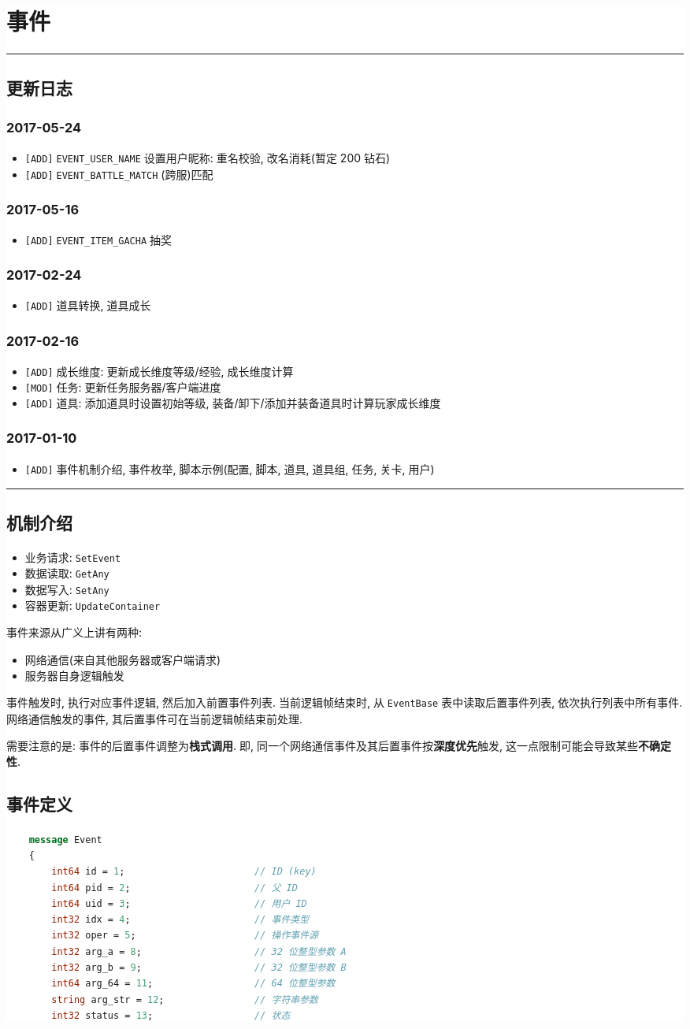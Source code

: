 # 事件

----

## 更新日志

### 2017-05-24

* `[ADD]` `EVENT_USER_NAME` 设置用户昵称: 重名校验, 改名消耗(暂定 200 钻石)
* `[ADD]` `EVENT_BATTLE_MATCH` (跨服)匹配

### 2017-05-16

* `[ADD]` `EVENT_ITEM_GACHA` 抽奖

### 2017-02-24

* `[ADD]` 道具转换, 道具成长

### 2017-02-16

* `[ADD]` 成长维度: 更新成长维度等级/经验, 成长维度计算
* `[MOD]` 任务: 更新任务服务器/客户端进度
* `[ADD]` 道具: 添加道具时设置初始等级, 装备/卸下/添加并装备道具时计算玩家成长维度

### 2017-01-10

* `[ADD]` 事件机制介绍, 事件枚举, 脚本示例(配置, 脚本, 道具, 道具组, 任务, 关卡, 用户)

----

## 机制介绍

* 业务请求: `SetEvent`
* 数据读取: `GetAny`
* 数据写入: `SetAny`
* 容器更新: `UpdateContainer`

事件来源从广义上讲有两种:

* 网络通信(来自其他服务器或客户端请求)
* 服务器自身逻辑触发

事件触发时, 执行对应事件逻辑, 然后加入前置事件列表. 当前逻辑帧结束时, 从 `EventBase` 表中读取后置事件列表, 依次执行列表中所有事件. 网络通信触发的事件, 其后置事件可在当前逻辑帧结束前处理.

需要注意的是: 事件的后置事件调整为**栈式调用**. 即, 同一个网络通信事件及其后置事件按**深度优先**触发, 这一点限制可能会导致某些**不确定性**.

## 事件定义

```protobuf
    message Event
    {
        int64 id = 1;                       // ID (key)
        int64 pid = 2;                      // 父 ID
        int64 uid = 3;                      // 用户 ID
        int32 idx = 4;                      // 事件类型
        int32 oper = 5;                     // 操作事件源
        int32 arg_a = 8;                    // 32 位整型参数 A
        int32 arg_b = 9;                    // 32 位整型参数 B
        int64 arg_64 = 11;                  // 64 位整型参数
        string arg_str = 12;                // 字符串参数
        int32 status = 13;                  // 状态

```
